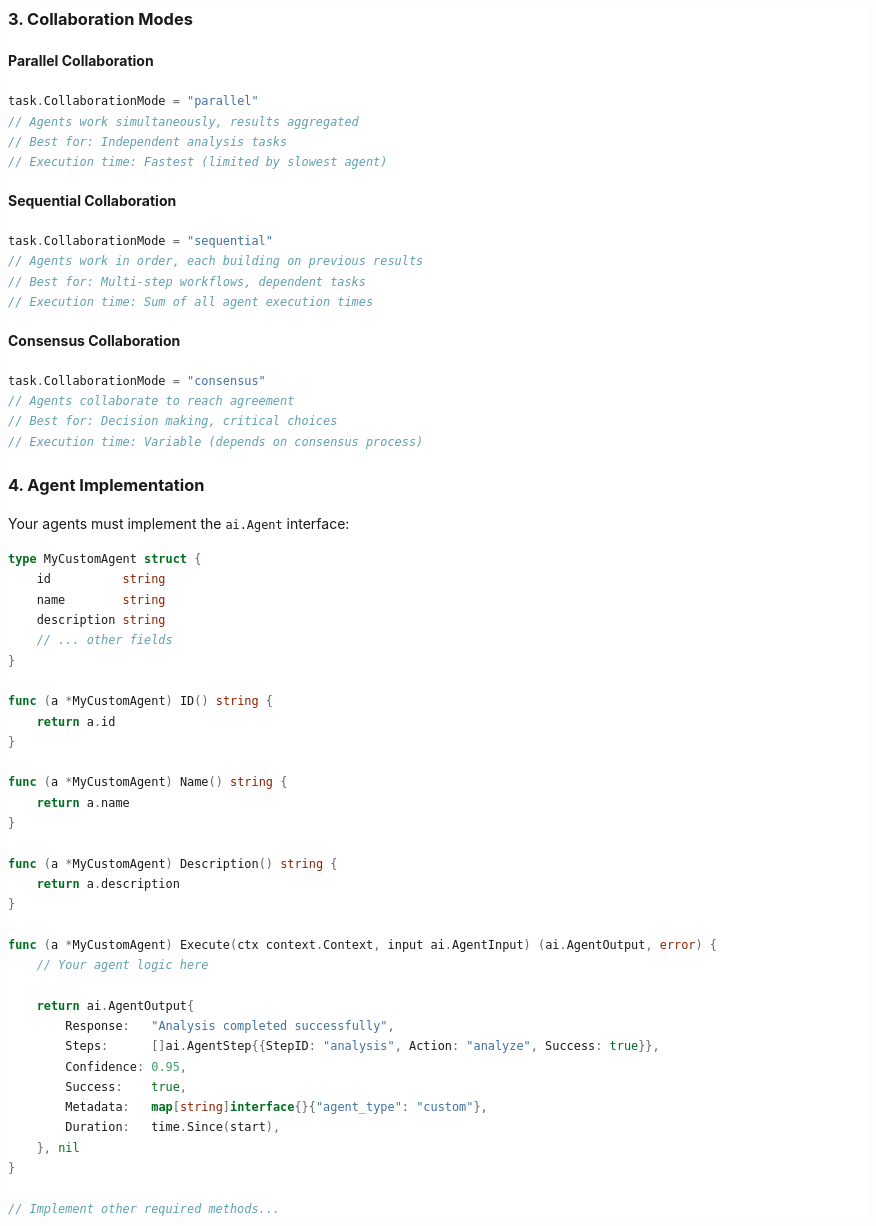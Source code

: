 ### 3. Collaboration Modes

#### Parallel Collaboration
```go
task.CollaborationMode = "parallel"
// Agents work simultaneously, results aggregated
// Best for: Independent analysis tasks
// Execution time: Fastest (limited by slowest agent)
```

#### Sequential Collaboration  
```go
task.CollaborationMode = "sequential"
// Agents work in order, each building on previous results
// Best for: Multi-step workflows, dependent tasks
// Execution time: Sum of all agent execution times
```

#### Consensus Collaboration
```go
task.CollaborationMode = "consensus"
// Agents collaborate to reach agreement
// Best for: Decision making, critical choices
// Execution time: Variable (depends on consensus process)
```

### 4. Agent Implementation

Your agents must implement the `ai.Agent` interface:

```go
type MyCustomAgent struct {
    id          string
    name        string
    description string
    // ... other fields
}

func (a *MyCustomAgent) ID() string {
    return a.id
}

func (a *MyCustomAgent) Name() string {
    return a.name
}

func (a *MyCustomAgent) Description() string {
    return a.description
}

func (a *MyCustomAgent) Execute(ctx context.Context, input ai.AgentInput) (ai.AgentOutput, error) {
    // Your agent logic here
    
    return ai.AgentOutput{
        Response:   "Analysis completed successfully",
        Steps:      []ai.AgentStep{{StepID: "analysis", Action: "analyze", Success: true}},
        Confidence: 0.95,
        Success:    true,
        Metadata:   map[string]interface{}{"agent_type": "custom"},
        Duration:   time.Since(start),
    }, nil
}

// Implement other required methods...
```
